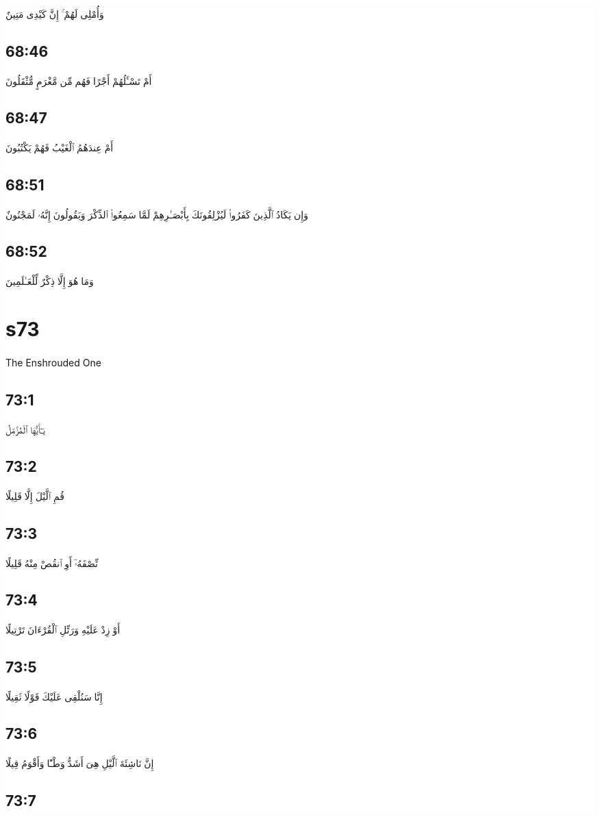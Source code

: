 وَأُمْلِى لَهُمْ ۚ إِنَّ كَيْدِى مَتِينٌ

## 68:46

أَمْ تَسْـَٔلُهُمْ أَجْرًا فَهُم مِّن مَّغْرَمٍ مُّثْقَلُونَ

## 68:47

أَمْ عِندَهُمُ ٱلْغَيْبُ فَهُمْ يَكْتُبُونَ

## 68:51

وَإِن يَكَادُ ٱلَّذِينَ كَفَرُوا۟ لَيُزْلِقُونَكَ بِأَبْصَـٰرِهِمْ لَمَّا سَمِعُوا۟ ٱلذِّكْرَ وَيَقُولُونَ إِنَّهُۥ لَمَجْنُونٌ

## 68:52

وَمَا هُوَ إِلَّا ذِكْرٌ لِّلْعَـٰلَمِينَ

# s73

The Enshrouded One

## 73:1

يَـٰٓأَيُّهَا ٱلْمُزَّمِّلُ

## 73:2

قُمِ ٱلَّيْلَ إِلَّا قَلِيلًا

## 73:3

نِّصْفَهُۥٓ أَوِ ٱنقُصْ مِنْهُ قَلِيلًا

## 73:4

أَوْ زِدْ عَلَيْهِ وَرَتِّلِ ٱلْقُرْءَانَ تَرْتِيلًا

## 73:5

إِنَّا سَنُلْقِى عَلَيْكَ قَوْلًا ثَقِيلًا

## 73:6

إِنَّ نَاشِئَةَ ٱلَّيْلِ هِىَ أَشَدُّ وَطْـًٔا وَأَقْوَمُ قِيلًا

## 73:7
